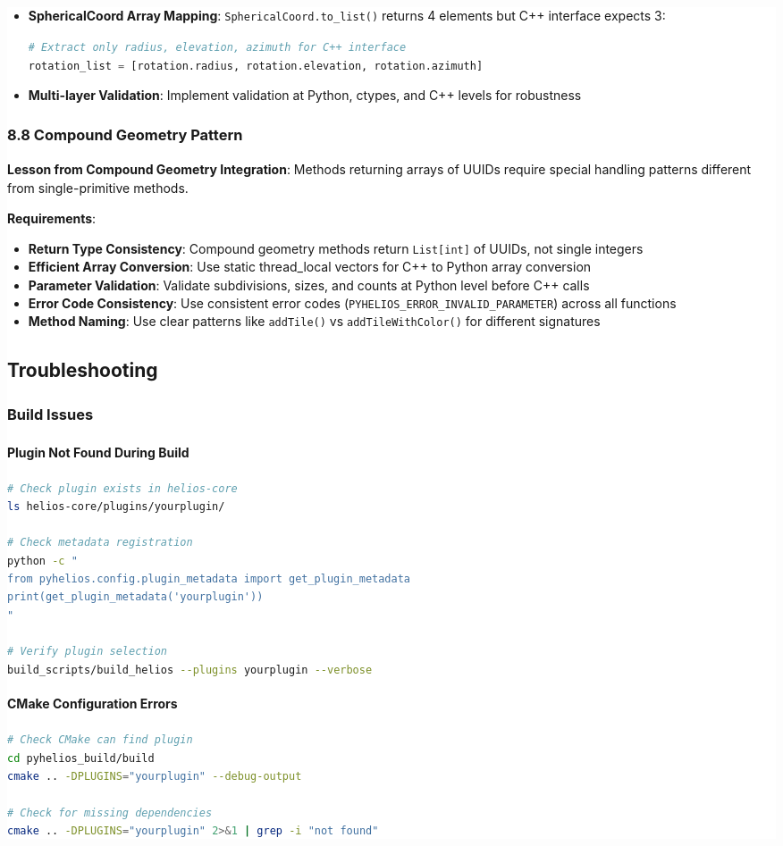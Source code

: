 - **SphericalCoord Array Mapping**: `SphericalCoord.to_list()` returns 4 elements but C++ interface expects 3:
  ```python
  # Extract only radius, elevation, azimuth for C++ interface
  rotation_list = [rotation.radius, rotation.elevation, rotation.azimuth]
  ```

- **Multi-layer Validation**: Implement validation at Python, ctypes, and C++ levels for robustness

### 8.8 Compound Geometry Pattern

**Lesson from Compound Geometry Integration**: Methods returning arrays of UUIDs require special handling patterns different from single-primitive methods.

**Requirements**:
- **Return Type Consistency**: Compound geometry methods return `List[int]` of UUIDs, not single integers
- **Efficient Array Conversion**: Use static thread_local vectors for C++ to Python array conversion
- **Parameter Validation**: Validate subdivisions, sizes, and counts at Python level before C++ calls
- **Error Code Consistency**: Use consistent error codes (`PYHELIOS_ERROR_INVALID_PARAMETER`) across all functions
- **Method Naming**: Use clear patterns like `addTile()` vs `addTileWithColor()` for different signatures

## Troubleshooting

### Build Issues

#### Plugin Not Found During Build

```bash
# Check plugin exists in helios-core
ls helios-core/plugins/yourplugin/

# Check metadata registration
python -c "
from pyhelios.config.plugin_metadata import get_plugin_metadata
print(get_plugin_metadata('yourplugin'))
"

# Verify plugin selection
build_scripts/build_helios --plugins yourplugin --verbose
```

#### CMake Configuration Errors

```bash
# Check CMake can find plugin
cd pyhelios_build/build
cmake .. -DPLUGINS="yourplugin" --debug-output

# Check for missing dependencies
cmake .. -DPLUGINS="yourplugin" 2>&1 | grep -i "not found"
```
